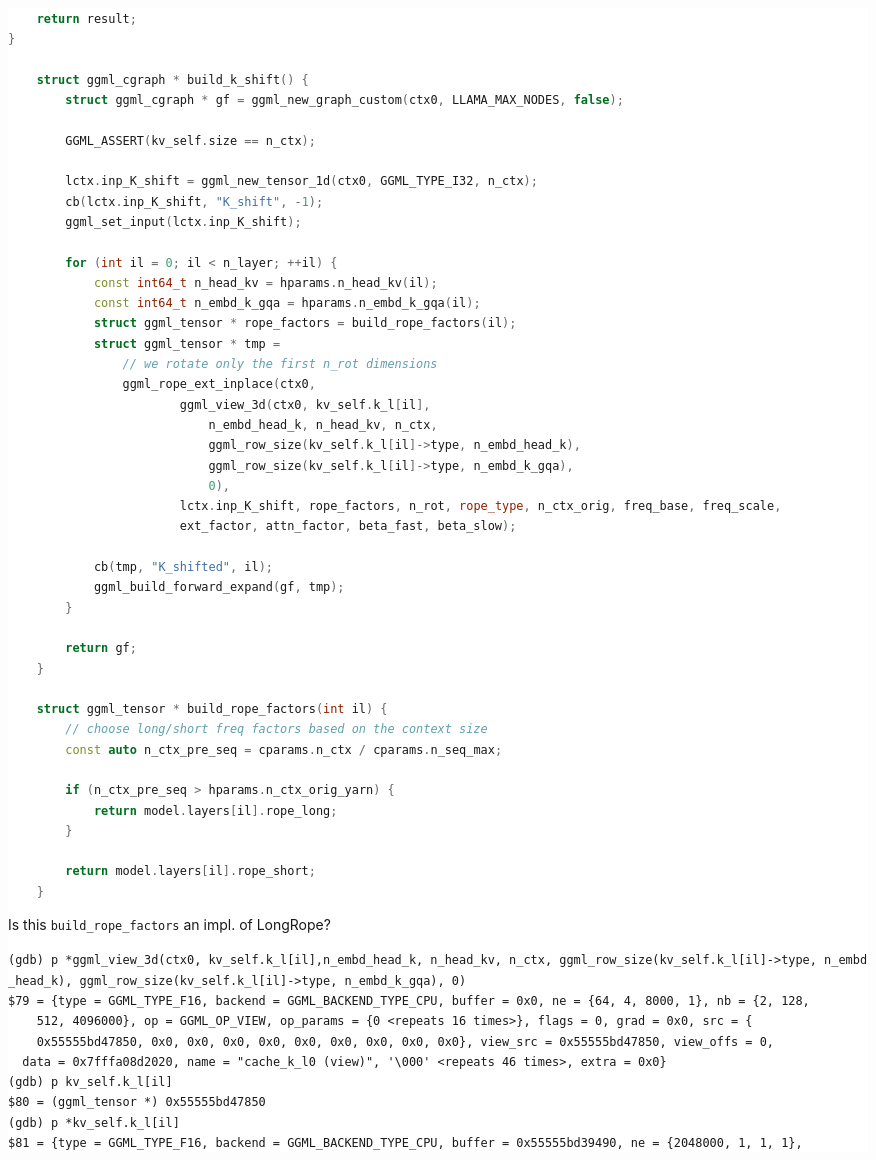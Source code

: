 ```c++
    return result;
}

    struct ggml_cgraph * build_k_shift() {
        struct ggml_cgraph * gf = ggml_new_graph_custom(ctx0, LLAMA_MAX_NODES, false);

        GGML_ASSERT(kv_self.size == n_ctx);

        lctx.inp_K_shift = ggml_new_tensor_1d(ctx0, GGML_TYPE_I32, n_ctx);
        cb(lctx.inp_K_shift, "K_shift", -1);
        ggml_set_input(lctx.inp_K_shift);

        for (int il = 0; il < n_layer; ++il) {
            const int64_t n_head_kv = hparams.n_head_kv(il);
            const int64_t n_embd_k_gqa = hparams.n_embd_k_gqa(il);
            struct ggml_tensor * rope_factors = build_rope_factors(il);
            struct ggml_tensor * tmp =
                // we rotate only the first n_rot dimensions
                ggml_rope_ext_inplace(ctx0,
                        ggml_view_3d(ctx0, kv_self.k_l[il],
                            n_embd_head_k, n_head_kv, n_ctx,
                            ggml_row_size(kv_self.k_l[il]->type, n_embd_head_k),
                            ggml_row_size(kv_self.k_l[il]->type, n_embd_k_gqa),
                            0),
                        lctx.inp_K_shift, rope_factors, n_rot, rope_type, n_ctx_orig, freq_base, freq_scale,
                        ext_factor, attn_factor, beta_fast, beta_slow);

            cb(tmp, "K_shifted", il);
            ggml_build_forward_expand(gf, tmp);
        }

        return gf;
    }

    struct ggml_tensor * build_rope_factors(int il) {
        // choose long/short freq factors based on the context size
        const auto n_ctx_pre_seq = cparams.n_ctx / cparams.n_seq_max;

        if (n_ctx_pre_seq > hparams.n_ctx_orig_yarn) {
            return model.layers[il].rope_long;
        }

        return model.layers[il].rope_short;
    }
```
Is this `build_rope_factors` an impl. of LongRope?

```console
(gdb) p *ggml_view_3d(ctx0, kv_self.k_l[il],n_embd_head_k, n_head_kv, n_ctx, ggml_row_size(kv_self.k_l[il]->type, n_embd_head_k), ggml_row_size(kv_self.k_l[il]->type, n_embd_k_gqa), 0)
$79 = {type = GGML_TYPE_F16, backend = GGML_BACKEND_TYPE_CPU, buffer = 0x0, ne = {64, 4, 8000, 1}, nb = {2, 128, 
    512, 4096000}, op = GGML_OP_VIEW, op_params = {0 <repeats 16 times>}, flags = 0, grad = 0x0, src = {
    0x55555bd47850, 0x0, 0x0, 0x0, 0x0, 0x0, 0x0, 0x0, 0x0, 0x0}, view_src = 0x55555bd47850, view_offs = 0, 
  data = 0x7fffa08d2020, name = "cache_k_l0 (view)", '\000' <repeats 46 times>, extra = 0x0}
(gdb) p kv_self.k_l[il]
$80 = (ggml_tensor *) 0x55555bd47850
(gdb) p *kv_self.k_l[il]
$81 = {type = GGML_TYPE_F16, backend = GGML_BACKEND_TYPE_CPU, buffer = 0x55555bd39490, ne = {2048000, 1, 1, 1}, 
```